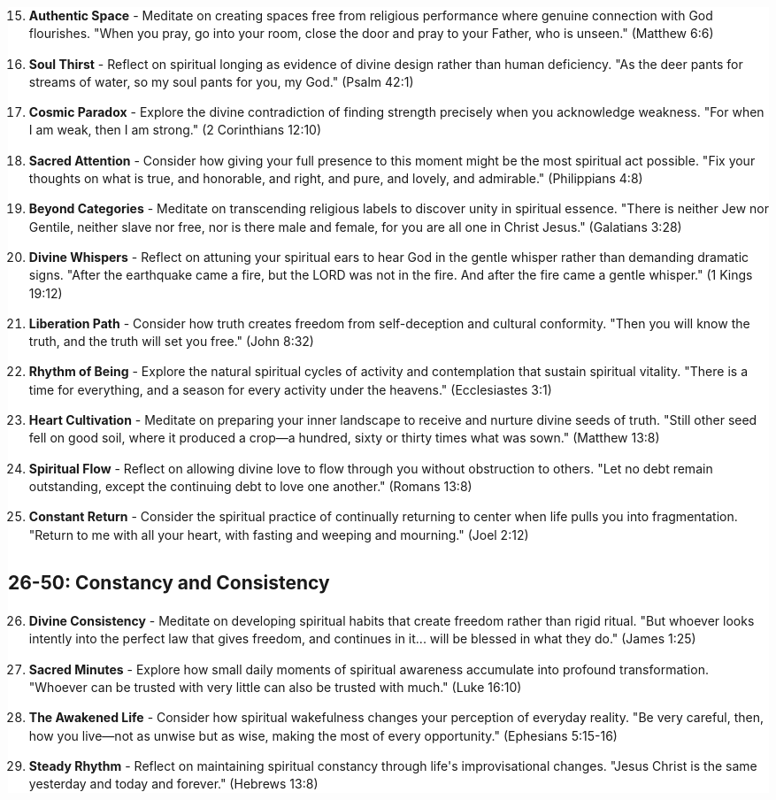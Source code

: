 15. **Authentic Space** - Meditate on creating spaces free from religious performance where genuine connection with God flourishes. "When you pray, go into your room, close the door and pray to your Father, who is unseen." (Matthew 6:6)

16. **Soul Thirst** - Reflect on spiritual longing as evidence of divine design rather than human deficiency. "As the deer pants for streams of water, so my soul pants for you, my God." (Psalm 42:1)

17. **Cosmic Paradox** - Explore the divine contradiction of finding strength precisely when you acknowledge weakness. "For when I am weak, then I am strong." (2 Corinthians 12:10)

18. **Sacred Attention** - Consider how giving your full presence to this moment might be the most spiritual act possible. "Fix your thoughts on what is true, and honorable, and right, and pure, and lovely, and admirable." (Philippians 4:8)

19. **Beyond Categories** - Meditate on transcending religious labels to discover unity in spiritual essence. "There is neither Jew nor Gentile, neither slave nor free, nor is there male and female, for you are all one in Christ Jesus." (Galatians 3:28)

20. **Divine Whispers** - Reflect on attuning your spiritual ears to hear God in the gentle whisper rather than demanding dramatic signs. "After the earthquake came a fire, but the LORD was not in the fire. And after the fire came a gentle whisper." (1 Kings 19:12)

21. **Liberation Path** - Consider how truth creates freedom from self-deception and cultural conformity. "Then you will know the truth, and the truth will set you free." (John 8:32)

22. **Rhythm of Being** - Explore the natural spiritual cycles of activity and contemplation that sustain spiritual vitality. "There is a time for everything, and a season for every activity under the heavens." (Ecclesiastes 3:1)

23. **Heart Cultivation** - Meditate on preparing your inner landscape to receive and nurture divine seeds of truth. "Still other seed fell on good soil, where it produced a crop—a hundred, sixty or thirty times what was sown." (Matthew 13:8)

24. **Spiritual Flow** - Reflect on allowing divine love to flow through you without obstruction to others. "Let no debt remain outstanding, except the continuing debt to love one another." (Romans 13:8)

25. **Constant Return** - Consider the spiritual practice of continually returning to center when life pulls you into fragmentation. "Return to me with all your heart, with fasting and weeping and mourning." (Joel 2:12)

## 26-50: Constancy and Consistency

26. **Divine Consistency** - Meditate on developing spiritual habits that create freedom rather than rigid ritual. "But whoever looks intently into the perfect law that gives freedom, and continues in it... will be blessed in what they do." (James 1:25)

27. **Sacred Minutes** - Explore how small daily moments of spiritual awareness accumulate into profound transformation. "Whoever can be trusted with very little can also be trusted with much." (Luke 16:10)

28. **The Awakened Life** - Consider how spiritual wakefulness changes your perception of everyday reality. "Be very careful, then, how you live—not as unwise but as wise, making the most of every opportunity." (Ephesians 5:15-16)

29. **Steady Rhythm** - Reflect on maintaining spiritual constancy through life's improvisational changes. "Jesus Christ is the same yesterday and today and forever." (Hebrews 13:8)
